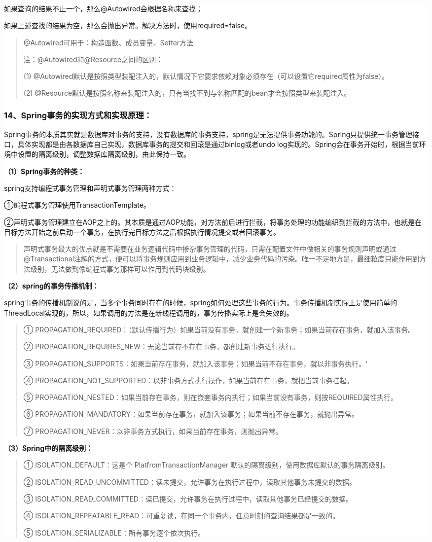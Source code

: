 如果查询的结果不止一个，那么@Autowired会根据名称来查找；

如果上述查找的结果为空，那么会抛出异常。解决方法时，使用required=false。

> @Autowired可用于：构造函数、成员变量、Setter方法
>
> 注：@Autowired和@Resource之间的区别：
>
> (1) @Autowired默认是按照类型装配注入的，默认情况下它要求依赖对象必须存在（可以设置它required属性为false）。
>
> (2) @Resource默认是按照名称来装配注入的，只有当找不到与名称匹配的bean才会按照类型来装配注入。

 

### **14、Spring事务的实现方式和实现原理：**

Spring事务的本质其实就是数据库对事务的支持，没有数据库的事务支持，spring是无法提供事务功能的。Spring只提供统一事务管理接口，具体实现都是由各数据库自己实现，数据库事务的提交和回滚是通过binlog或者undo log实现的。Spring会在事务开始时，根据当前环境中设置的隔离级别，调整数据库隔离级别，由此保持一致。

**（1）Spring事务的种类：**

spring支持编程式事务管理和声明式事务管理两种方式：

①编程式事务管理使用TransactionTemplate。

②声明式事务管理建立在AOP之上的。其本质是通过AOP功能，对方法前后进行拦截，将事务处理的功能编织到拦截的方法中，也就是在目标方法开始之前启动一个事务，在执行完目标方法之后根据执行情况提交或者回滚事务。

> 声明式事务最大的优点就是不需要在业务逻辑代码中掺杂事务管理的代码，只需在配置文件中做相关的事务规则声明或通过@Transactional注解的方式，便可以将事务规则应用到业务逻辑中，减少业务代码的污染。唯一不足地方是，最细粒度只能作用到方法级别，无法做到像编程式事务那样可以作用到代码块级别。

**（2）spring的事务传播机制：**

spring事务的传播机制说的是，当多个事务同时存在的时候，spring如何处理这些事务的行为。事务传播机制实际上是使用简单的ThreadLocal实现的，所以，如果调用的方法是在新线程调用的，事务传播实际上是会失效的。

> ① PROPAGATION_REQUIRED：（默认传播行为）如果当前没有事务，就创建一个新事务；如果当前存在事务，就加入该事务。
>
> ② PROPAGATION_REQUIRES_NEW：无论当前存不存在事务，都创建新事务进行执行。
>
> ③ PROPAGATION_SUPPORTS：如果当前存在事务，就加入该事务；如果当前不存在事务，就以非事务执行。‘
>
> ④ PROPAGATION_NOT_SUPPORTED：以非事务方式执行操作，如果当前存在事务，就把当前事务挂起。
>
> ⑤ PROPAGATION_NESTED：如果当前存在事务，则在嵌套事务内执行；如果当前没有事务，则按REQUIRED属性执行。
>
> ⑥ PROPAGATION_MANDATORY：如果当前存在事务，就加入该事务；如果当前不存在事务，就抛出异常。
>
> ⑦ PROPAGATION_NEVER：以非事务方式执行，如果当前存在事务，则抛出异常。

**（3）Spring中的隔离级别：**

> ① ISOLATION_DEFAULT：这是个 PlatfromTransactionManager 默认的隔离级别，使用数据库默认的事务隔离级别。
>
> ② ISOLATION_READ_UNCOMMITTED：读未提交，允许事务在执行过程中，读取其他事务未提交的数据。
>
> ③ ISOLATION_READ_COMMITTED：读已提交，允许事务在执行过程中，读取其他事务已经提交的数据。
>
> ④ ISOLATION_REPEATABLE_READ：可重复读，在同一个事务内，任意时刻的查询结果都是一致的。
>
> ⑤ ISOLATION_SERIALIZABLE：所有事务逐个依次执行。
